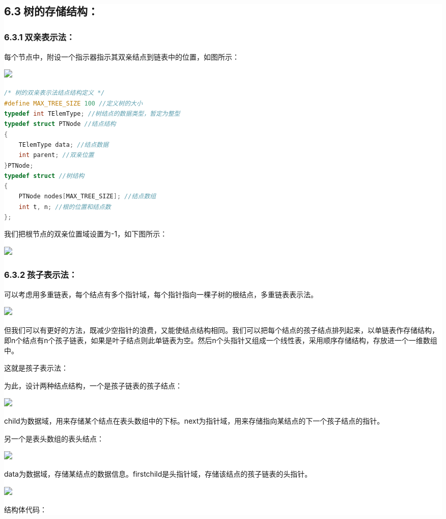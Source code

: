 ## 6.3 树的存储结构：

### 6.3.1 双亲表示法：

每个节点中，附设一个指示器指示其双亲结点到链表中的位置，如图所示：

![](https://s2.loli.net/2022/07/30/Ga6vFz3VpcsBwCE.png)

```c
/* 树的双亲表示法结点结构定义 */
#define MAX_TREE_SIZE 100 //定义树的大小
typedef int TElemType; //树结点的数据类型，暂定为整型
typedef struct PTNode //结点结构
{
	TElemType data; //结点数据
	int parent; //双亲位置
}PTNode;
typedef struct //树结构
{
	PTNode nodes[MAX_TREE_SIZE]; //结点数组
	int t, n; //根的位置和结点数
};
```

我们把根节点的双亲位置域设置为-1，如下图所示：

![](https://s2.loli.net/2022/07/30/SbhX9qeQLd6yOgM.png)

### 6.3.2 孩子表示法：

可以考虑用多重链表，每个结点有多个指针域，每个指针指向一棵子树的根结点，多重链表表示法。

![](https://s2.loli.net/2022/07/30/LncDiXYZFSBr57G.png)

但我们可以有更好的方法，既减少空指针的浪费，又能使结点结构相同。我们可以把每个结点的孩子结点排列起来，以单链表作存储结构，即n个结点有n个孩子链表，如果是叶子结点则此单链表为空。然后n个头指针又组成一个线性表，采用顺序存储结构，存放进一个一维数组中。

这就是孩子表示法：

为此，设计两种结点结构，一个是孩子链表的孩子结点：

![](https://s2.loli.net/2022/07/30/gPfONwyrtzvp7qK.png)

child为数据域，用来存储某个结点在表头数组中的下标。next为指针域，用来存储指向某结点的下一个孩子结点的指针。

另一个是表头数组的表头结点：

![](https://s2.loli.net/2022/07/30/NZ4L9oAOxj2bwqu.png)

data为数据域，存储某结点的数据信息。firstchild是头指针域，存储该结点的孩子链表的头指针。

![](https://s2.loli.net/2022/07/30/NSO9lensB4cZmMt.png)

结构体代码：
